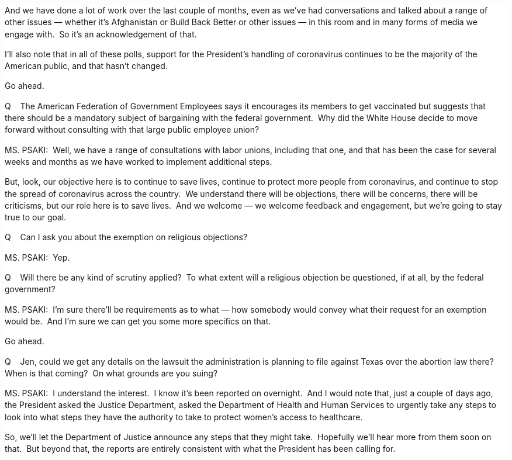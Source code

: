 And we have done a lot of work over the last couple of months, even as
we’ve had conversations and talked about a range of other issues —
whether it’s Afghanistan or Build Back Better or other issues — in this
room and in many forms of media we engage with.  So it’s an
acknowledgement of that.  
  
I’ll also note that in all of these polls, support for the President’s
handling of coronavirus continues to be the majority of the American
public, and that hasn’t changed.  
  
Go ahead.  
  
Q    The American Federation of Government Employees says it encourages
its members to get vaccinated but suggests that there should be a
mandatory subject of bargaining with the federal government.  Why did
the White House decide to move forward without consulting with that
large public employee union?  
  
MS. PSAKI:  Well, we have a range of consultations with labor unions,
including that one, and that has been the case for several weeks and
months as we have worked to implement additional steps.  
  
But, look, our objective here is to continue to save lives, continue to
protect more people from coronavirus, and continue to stop the spread of
coronavirus across the country.  We understand there will be objections,
there will be concerns, there will be criticisms, but our role here is
to save lives.  And we welcome — we welcome feedback and engagement, but
we’re going to stay true to our goal.  
  
Q    Can I ask you about the exemption on religious objections?  
  
MS. PSAKI:  Yep.  
  
Q    Will there be any kind of scrutiny applied?  To what extent will a
religious objection be questioned, if at all, by the federal
government?  
  
MS. PSAKI:  I’m sure there’ll be requirements as to what — how somebody
would convey what their request for an exemption would be.  And I’m sure
we can get you some more specifics on that.  
  
Go ahead.  
  
Q    Jen, could we get any details on the lawsuit the administration is
planning to file against Texas over the abortion law there?  When is
that coming?  On what grounds are you suing?   
  
MS. PSAKI:  I understand the interest.  I know it’s been reported on
overnight.  And I would note that, just a couple of days ago, the
President asked the Justice Department, asked the Department of Health
and Human Services to urgently take any steps to look into what steps
they have the authority to take to protect women’s access to
healthcare.   
  
So, we’ll let the Department of Justice announce any steps that they
might take.  Hopefully we’ll hear more from them soon on that.  But
beyond that, the reports are entirely consistent with what the President
has been calling for.  
  